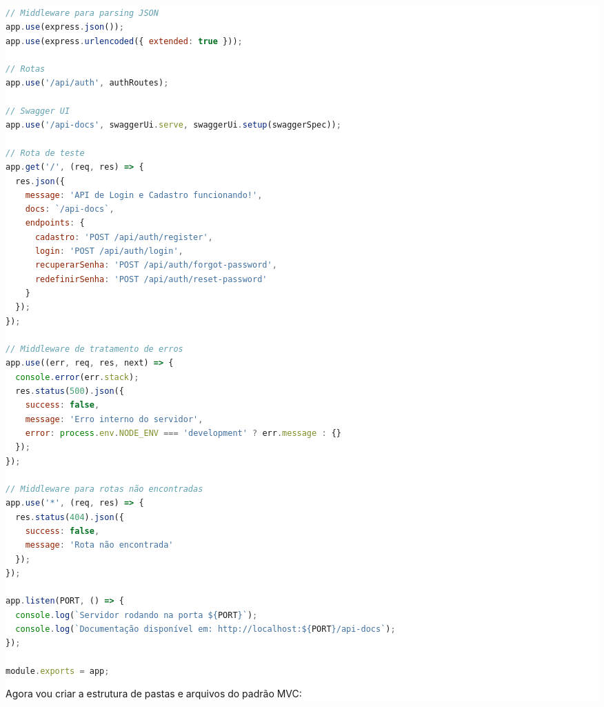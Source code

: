 ```javascript
// Middleware para parsing JSON
app.use(express.json());
app.use(express.urlencoded({ extended: true }));

// Rotas
app.use('/api/auth', authRoutes);

// Swagger UI
app.use('/api-docs', swaggerUi.serve, swaggerUi.setup(swaggerSpec));

// Rota de teste
app.get('/', (req, res) => {
  res.json({
    message: 'API de Login e Cadastro funcionando!',
    docs: `/api-docs`,
    endpoints: {
      cadastro: 'POST /api/auth/register',
      login: 'POST /api/auth/login',
      recuperarSenha: 'POST /api/auth/forgot-password',
      redefinirSenha: 'POST /api/auth/reset-password'
    }
  });
});

// Middleware de tratamento de erros
app.use((err, req, res, next) => {
  console.error(err.stack);
  res.status(500).json({
    success: false,
    message: 'Erro interno do servidor',
    error: process.env.NODE_ENV === 'development' ? err.message : {}
  });
});

// Middleware para rotas não encontradas
app.use('*', (req, res) => {
  res.status(404).json({
    success: false,
    message: 'Rota não encontrada'
  });
});

app.listen(PORT, () => {
  console.log(`Servidor rodando na porta ${PORT}`);
  console.log(`Documentação disponível em: http://localhost:${PORT}/api-docs`);
});

module.exports = app;
```

Agora vou criar a estrutura de pastas e arquivos do padrão MVC:
